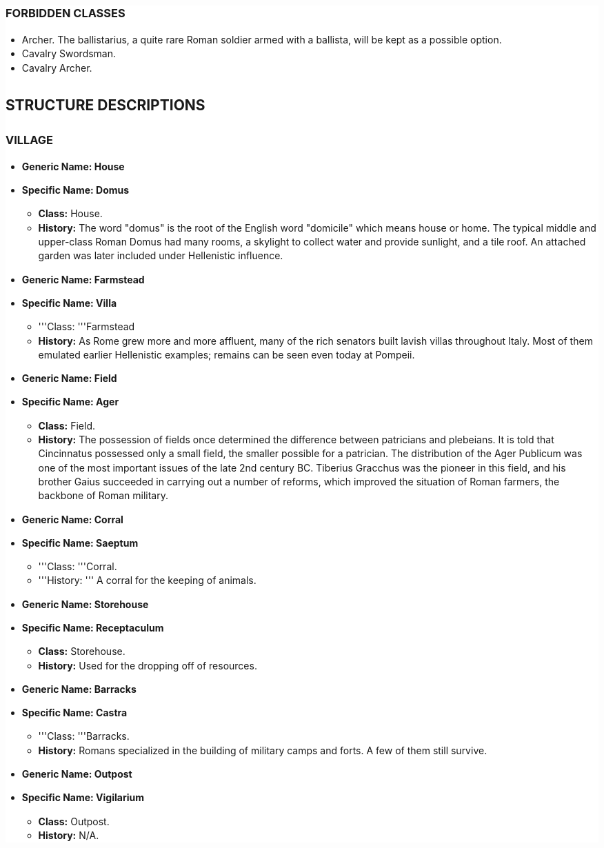### FORBIDDEN CLASSES

* Archer. The ballistarius, a quite rare Roman soldier armed with a ballista, will be kept as a possible option.
* Cavalry Swordsman.
* Cavalry Archer.

STRUCTURE DESCRIPTIONS
----------------------

### VILLAGE

* **Generic Name: House**
* **Specific Name: Domus**
  * **Class:** House.
  * **History:** The word "domus" is the root of the English word "domicile" which means house or home. The typical middle and upper-class Roman Domus had many rooms, a skylight to collect water and provide sunlight, and a tile roof. An attached garden was later included under Hellenistic influence.

* **Generic Name: Farmstead**
* **Specific Name: Villa**
  * '''Class: '''Farmstead
  * **History:** As Rome grew more and more affluent, many of the rich senators built lavish villas throughout Italy. Most of them emulated earlier Hellenistic examples; remains can be seen even today at Pompeii.

* **Generic Name: Field**
* **Specific Name: Ager**
  * **Class:** Field.
  * **History:** The possession of fields once determined the difference between patricians and plebeians. It is told that Cincinnatus possessed only a small field, the smaller possible for a patrician. The distribution of the Ager Publicum was one of the most important issues of the late 2nd century BC. Tiberius Gracchus was the pioneer in this field, and his brother Gaius succeeded in carrying out a number of reforms, which improved the situation of Roman farmers, the backbone of Roman military.

* **Generic Name: Corral**
* **Specific Name: Saeptum**
  * '''Class: '''Corral.
  * '''History: ''' A corral for the keeping of animals.

* **Generic Name: Storehouse**
* **Specific Name: Receptaculum**
  * **Class:** Storehouse.
  * **History:** Used for the dropping off of resources.

* **Generic Name: Barracks**
* **Specific Name: Castra**
  * '''Class: '''Barracks.
  * **History:** Romans specialized in the building of military camps and forts. A few of them still survive.

* **Generic Name: Outpost**
* **Specific Name: Vigilarium**
  * **Class:** Outpost.
  * **History:** N/A.
